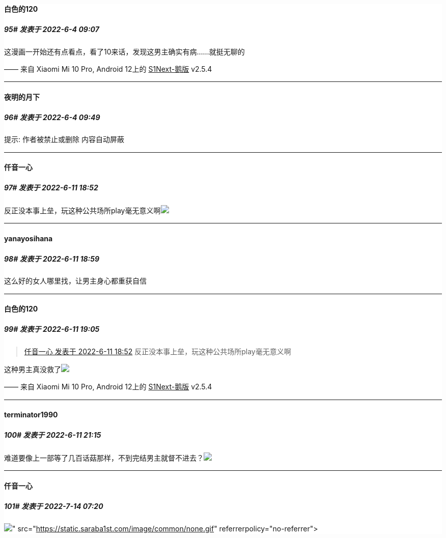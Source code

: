 ####  白色的120  
##### 95#       发表于 2022-6-4 09:07

这漫画一开始还有点看点，看了10来话，发现这男主确实有病……就挺无聊的

—— 来自 Xiaomi Mi 10 Pro, Android 12上的 [S1Next-鹅版](https://github.com/ykrank/S1-Next/releases) v2.5.4

*****

####  夜明的月下  
##### 96#       发表于 2022-6-4 09:49

提示: 作者被禁止或删除 内容自动屏蔽

*****

####  仟音一心  
##### 97#       发表于 2022-6-11 18:52

反正没本事上垒，玩这种公共场所play毫无意义啊<img src="https://static.saraba1st.com/image/smiley/face2017/133.png" referrerpolicy="no-referrer">

*****

####  yanayosihana  
##### 98#       发表于 2022-6-11 18:59

这么好的女人哪里找，让男主身心都重获自信

*****

####  白色的120  
##### 99#       发表于 2022-6-11 19:05

<blockquote><a href="httphttps://bbs.saraba1st.com/2b/forum.php?mod=redirect&amp;goto=findpost&amp;pid=56223249&amp;ptid=2056927" target="_blank">仟音一心 发表于 2022-6-11 18:52</a>
反正没本事上垒，玩这种公共场所play毫无意义啊</blockquote>
这种男主真没救了<img src="https://static.saraba1st.com/image/smiley/face2017/009.gif" referrerpolicy="no-referrer">

—— 来自 Xiaomi Mi 10 Pro, Android 12上的 [S1Next-鹅版](https://github.com/ykrank/S1-Next/releases) v2.5.4

*****

####  terminator1990  
##### 100#       发表于 2022-6-11 21:15

难道要像上一部等了几百话菇那样，不到完结男主就督不进去？<img src="https://static.saraba1st.com/image/smiley/face2017/125.png" referrerpolicy="no-referrer">

*****

####  仟音一心  
##### 101#       发表于 2022-7-14 07:20

<img src="https://img.saraba1st.com/forum/202207/14/071912ukzap4bpmz5t3jkk.jpeg" referrerpolicy="no-referrer">" src="https://static.saraba1st.com/image/common/none.gif" referrerpolicy="no-referrer">
